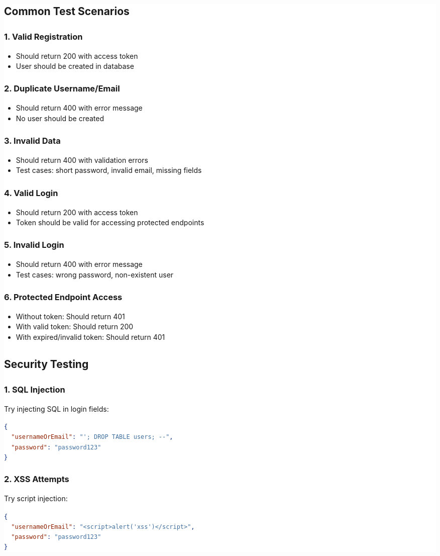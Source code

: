## Common Test Scenarios

### 1. Valid Registration

- Should return 200 with access token
- User should be created in database

### 2. Duplicate Username/Email

- Should return 400 with error message
- No user should be created

### 3. Invalid Data

- Should return 400 with validation errors
- Test cases: short password, invalid email, missing fields

### 4. Valid Login

- Should return 200 with access token
- Token should be valid for accessing protected endpoints

### 5. Invalid Login

- Should return 400 with error message
- Test cases: wrong password, non-existent user

### 6. Protected Endpoint Access

- Without token: Should return 401
- With valid token: Should return 200
- With expired/invalid token: Should return 401

## Security Testing

### 1. SQL Injection

Try injecting SQL in login fields:

```json
{
  "usernameOrEmail": "'; DROP TABLE users; --",
  "password": "password123"
}
```

### 2. XSS Attempts

Try script injection:

```json
{
  "usernameOrEmail": "<script>alert('xss')</script>",
  "password": "password123"
}
```
